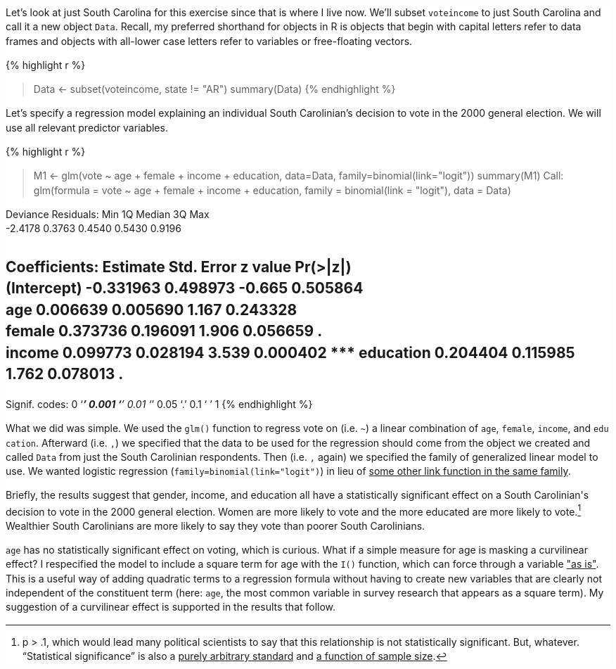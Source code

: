 Let’s look at just South Carolina for this exercise since that is where I live now. We’ll subset `voteincome` to just South Carolina and call it a new object `Data`. Recall, my preferred shorthand for objects in R is objects that begin with capital letters refer to data frames and objects with all-lower case letters refer to variables or free-floating vectors.

{% highlight r %}
> Data <- subset(voteincome, state != "AR")
> summary(Data)
{% endhighlight %}

Let’s specify a regression model explaining an individual South Carolinian’s decision to vote in the 2000 general election. We will use all relevant predictor variables.

{% highlight r %}
> M1 <- glm(vote ~ age + female + income + education, data=Data, family=binomial(link="logit"))
> summary(M1)
Call:
glm(formula = vote ~ age + female + income + education, family = binomial(link = "logit"), 
    data = Data)

Deviance Residuals: 
    Min       1Q   Median       3Q      Max  
-2.4178   0.3763   0.4540   0.5430   0.9196  

Coefficients:
             Estimate Std. Error z value Pr(>|z|)    
(Intercept) -0.331963   0.498973  -0.665 0.505864    
age          0.006639   0.005690   1.167 0.243328    
female       0.373736   0.196091   1.906 0.056659 .  
income       0.099773   0.028194   3.539 0.000402 ***
education    0.204404   0.115985   1.762 0.078013 .  
---
Signif. codes:  0 ‘***’ 0.001 ‘**’ 0.01 ‘*’ 0.05 ‘.’ 0.1 ‘ ’ 1
{% endhighlight %}

What we did was simple. We used the `glm()` function to regress vote on (i.e. `~`) a linear combination of `age`, `female`, `income`, and `education`. Afterward (i.e. `,`) we specified that the data to be used for the regression should come from the object we created and called `Data` from just the South Carolinian respondents. Then (i.e. `,` again) we specified the family of generalized linear model to use. We wanted logistic regression (`family=binomial(link="logit")`) in lieu of [some other link function in the same family](http://stat.ethz.ch/R-manual/R-patched/library/stats/html/family.html).

Briefly, the results suggest that gender, income, and education all have a statistically significant effect on a South Carolinian's decision to vote in the 2000 general election. Women are more likely to vote and the more educated are more likely to vote.[^3] Wealthier South Carolinians are more likely to say they vote than poorer South Carolinians.

`age` has no statistically significant effect on voting, which is curious. What if a simple measure for age is masking a curvilinear effect? I respecified the model to include a square term for age with the `I()` function, which can force through a variable ["as is"](http://stat.ethz.ch/R-manual/R-devel/library/base/html/AsIs.html). This is a useful way of adding quadratic terms to a regression formula without having to create new variables that are clearly not independent of the constituent term (here: `age`, the most common variable in survey research that appears as a square term). My suggestion of a curvilinear effect is supported in the results that follow.


[^1]: Ubuntu or Fedora users (i.e. Linux users) may want to consider a Debian or Red Hat build and install it as a package, rather than compiling from the source.
[^2]: That 85% respondents said they voted, especially in these two states, suggests either a social desirability bias or maybe that `vote` also includes those who are registered to vote.
[^3]: p > .1, which would lead many political scientists to say that this relationship is not statistically significant. But, whatever. “Statistical significance” is also a [purely arbitrary standard](http://www.amazon.com/The-Cult-Statistical-Significance-Economics/dp/0472050079/ref=sr_1_1?ie=UTF8&qid=1407767931&sr=8-1&keywords=ziliak+and+mccloskey) and [a function of sample size](http://www.amazon.com/Analysis-Regression-Multilevel-Hierarchical-Models/dp/052168689X/ref=sr_1_1?ie=UTF8&qid=1407767951&sr=8-1&keywords=gelman+and+hill).